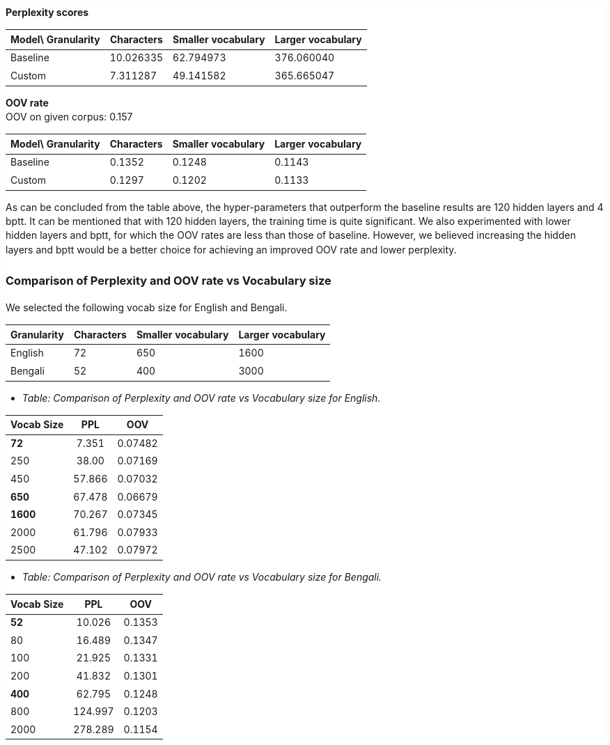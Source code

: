 
**Perplexity scores**

|Model\ Granularity|	Characters	| Smaller vocabulary 	| Larger vocabulary |
|------------      |          ------|---                    |---                |
|Baseline          |	   10.026335|	           62.794973|	      376.060040|
|Custom	           |        7.311287|              49.141582|	      365.665047|

**OOV rate** <br>
OOV on given corpus: 0.157

|Model\ Granularity|	Characters	   |    Smaller vocabulary |      Larger vocabulary|
|------------      |------             |---                    |                   --- |
|Baseline	       |0.1352             |	             0.1248|	             0.1143|
|Custom	           |0.1297             |                 0.1202|                 0.1133|

As can be concluded from the table above, the hyper-parameters that outperform the baseline results are 120 hidden layers and 4 bptt. It can be mentioned that with 120 hidden layers, the training time is quite significant. We also experimented with lower hidden layers and bptt, for which the OOV rates are less than those of baseline. However, we believed increasing the hidden layers and bptt would be a better choice for achieving an improved OOV rate and lower perplexity.

### Comparison of Perplexity and OOV rate vs Vocabulary size
We selected the following vocab size for English and Bengali.

|Granularity|	Characters	   |    Smaller vocabulary |      Larger vocabulary|
|-----------|------            |---                    |          --- |
|English	       |72             |	             650|	              1600|
|Bengali	       |52             |                 400|                 3000|

- *Table: Comparison of Perplexity and OOV rate vs Vocabulary size for English.*

| Vocab Size |   PPL   | OOV       |
|------------|:-------:|-----------|
|     **72** |   7.351 |    0.07482|
|        250 |	 38.00 |	0.07169|
|        450 |   57.866|	0.07032|
|    **650** |   67.478|	0.06679|
|   **1600** |	 70.267|    0.07345|
|       2000 |	 61.796|    0.07933|
|       2500 |	 47.102|    0.07972|

- *Table: Comparison of Perplexity and OOV rate vs Vocabulary size for Bengali.*


| Vocab Size |   PPL   | OOV |
|------------|:-------:|-----------|
|         **52** |  10.026 |    0.1353 |
|         80 |  16.489 |    0.1347 |
|        100 |  21.925 |    0.1331 |
|        200 |  41.832 |    0.1301 |
|        **400** |  62.795 |    0.1248 |
|        800 | 124.997 |    0.1203 |
|       2000 | 278.289 |    0.1154 |